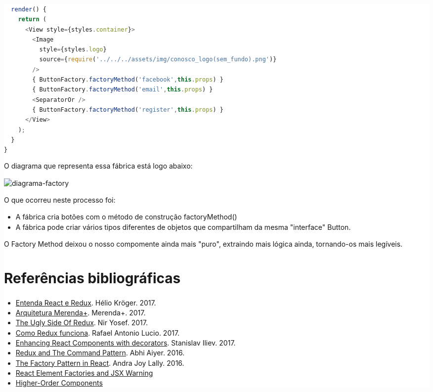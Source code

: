 ```javascript
  render() {
    return (
      <View style={styles.container}>
        <Image
          style={styles.logo}
          source={require('../../../assets/img/conosco_logo(sem_fundo).png')}
        />
        { ButtonFactory.factoryMethod('facebook',this.props) }
        { ButtonFactory.factoryMethod('email',this.props) }
        <SeparatorOr />
        { ButtonFactory.factoryMethod('register',this.props) }
      </View>
    );
  }
}
```
O diagrama que representa essa fábrica está logo abaixo:

![diagrama-factory](https://i.imgur.com/N53rCrr.png)

O que ocorreu neste processo foi:
- A fábrica cria botões com o método de construção factoryMethod()
- A fábrica pode criar vários tipos diferentes de objetos que compartilham da mesma "interface" Button.

O Factory Method deixou o nosso compomente ainda mais "puro", extraindo mais lógica ainda, tornando-os mais legíveis.

# Referências bibliográficas

* [Entenda React e Redux](https://medium.com/@hliojnior_34681/entenda-react-e-redux-de-uma-vez-por-todas-c761bc3194ca). Hélio Kröger. 2017.
* [Arquitetura Merenda+](https://github.com/fga-eps-mds/2017.2-MerendaMais/wiki/Documento-de-Arquitetura). Merenda+. 2017.
* [The Ugly Side Of Redux](https://codeburst.io/the-ugly-side-of-redux-6591fde68200). Nir Yosef. 2017.
* [Como Redux funciona](https://medium.com/rafaelantoniolucio/como-redux-funciona-251f9c9e2d22). Rafael Antonio Lucio. 2017.
* [Enhancing React Components with decorators](https://medium.com/@gigobyte/enhancing-react-components-with-decorators-441320e8606a). Stanislav Iliev. 2017.
* [Redux and The Command Pattern](https://medium.com/@abhiaiyer/the-command-pattern-c51292e22ea7). Abhi Aiyer. 2016.
* [The Factory Pattern in React](https://jobs.zalando.com/tech/blog/the-factory-pattern-in-react/?gh_src=4n3gxh1). Andra Joy Lally. 2016.
* [React Element Factories and JSX Warning](https://reactjs.org/warnings/legacy-factories.html)
* [Higher-Order Components](https://reactjs.org/docs/higher-order-components.html)

